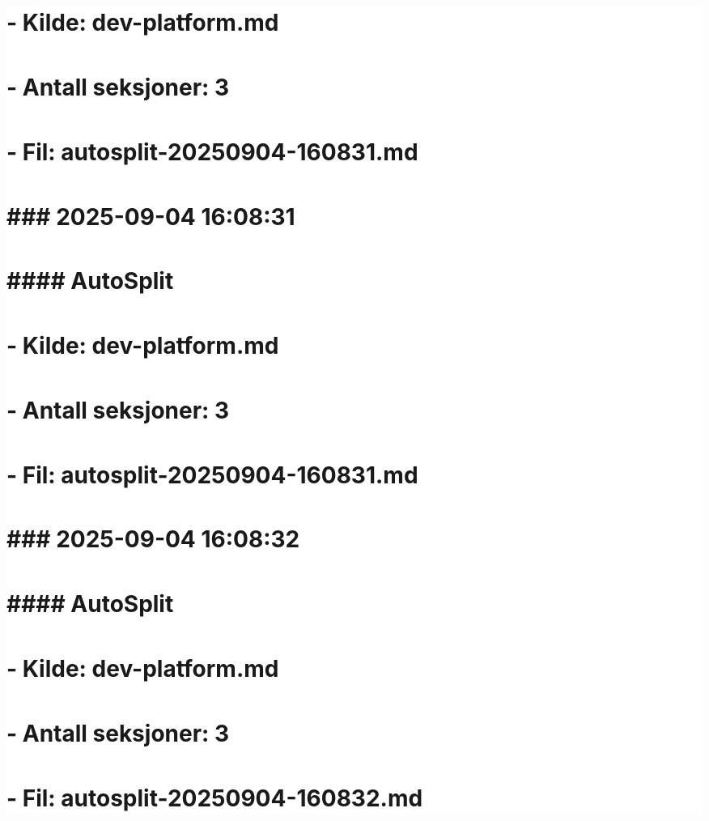 # \- Kilde: dev-platform.md

# \- Antall seksjoner: 3

# \- Fil: autosplit-20250904-160831.md

#

#

#

#

# \### 2025-09-04 16:08:31

# \#### AutoSplit

# \- Kilde: dev-platform.md

# \- Antall seksjoner: 3

# \- Fil: autosplit-20250904-160831.md

#

#

#

#

# \### 2025-09-04 16:08:32

# \#### AutoSplit

# \- Kilde: dev-platform.md

# \- Antall seksjoner: 3

# \- Fil: autosplit-20250904-160832.md
